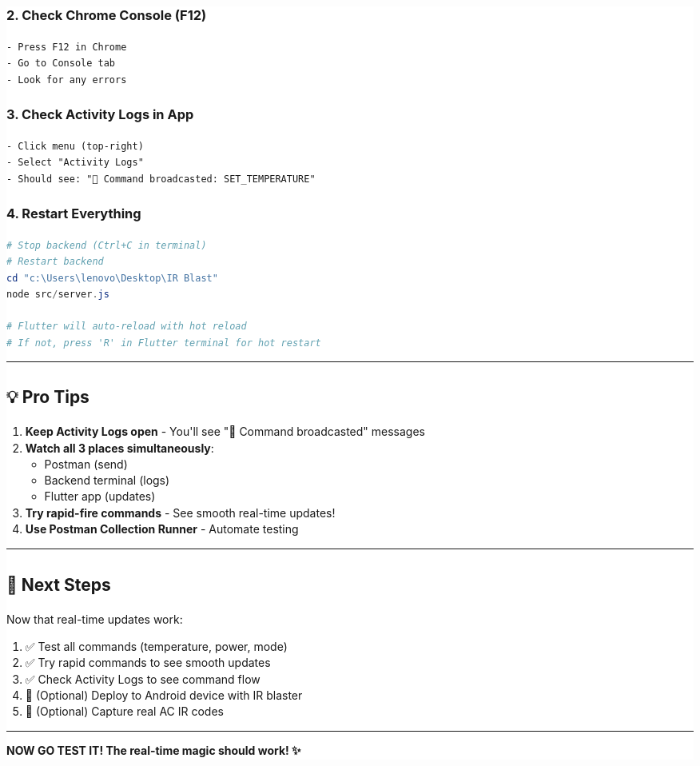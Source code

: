 ### 2. Check Chrome Console (F12)
```
- Press F12 in Chrome
- Go to Console tab
- Look for any errors
```

### 3. Check Activity Logs in App
```
- Click menu (top-right)
- Select "Activity Logs"
- Should see: "📨 Command broadcasted: SET_TEMPERATURE"
```

### 4. Restart Everything
```powershell
# Stop backend (Ctrl+C in terminal)
# Restart backend
cd "c:\Users\lenovo\Desktop\IR Blast"
node src/server.js

# Flutter will auto-reload with hot reload
# If not, press 'R' in Flutter terminal for hot restart
```

---

## 💡 Pro Tips

1. **Keep Activity Logs open** - You'll see "📨 Command broadcasted" messages
2. **Watch all 3 places simultaneously**:
   - Postman (send)
   - Backend terminal (logs)
   - Flutter app (updates)
3. **Try rapid-fire commands** - See smooth real-time updates!
4. **Use Postman Collection Runner** - Automate testing

---

## 🚀 Next Steps

Now that real-time updates work:

1. ✅ Test all commands (temperature, power, mode)
2. ✅ Try rapid commands to see smooth updates
3. ✅ Check Activity Logs to see command flow
4. 📱 (Optional) Deploy to Android device with IR blaster
5. 🎯 (Optional) Capture real AC IR codes

---

**NOW GO TEST IT! The real-time magic should work! ✨**
